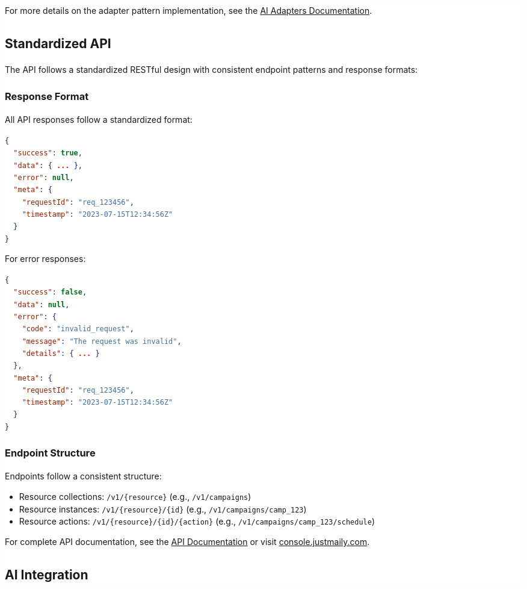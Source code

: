 For more details on the adapter pattern implementation, see the [AI Adapters Documentation](../../docs/ai-adapters.md).

## Standardized API

The API follows a standardized RESTful design with consistent endpoint patterns and response formats:

### Response Format

All API responses follow a standardized format:

```json
{
  "success": true,
  "data": { ... },
  "error": null,
  "meta": {
    "requestId": "req_123456",
    "timestamp": "2023-07-15T12:34:56Z"
  }
}
```

For error responses:

```json
{
  "success": false,
  "data": null,
  "error": {
    "code": "invalid_request",
    "message": "The request was invalid",
    "details": { ... }
  },
  "meta": {
    "requestId": "req_123456",
    "timestamp": "2023-07-15T12:34:56Z"
  }
}
```

### Endpoint Structure

Endpoints follow a consistent structure:

- Resource collections: `/v1/{resource}` (e.g., `/v1/campaigns`)
- Resource instances: `/v1/{resource}/{id}` (e.g., `/v1/campaigns/camp_123`)
- Resource actions: `/v1/{resource}/{id}/{action}` (e.g., `/v1/campaigns/camp_123/schedule`)

For complete API documentation, see the [API Documentation](../../docs/api/api-documentation.md) or visit [console.justmaily.com](https://console.justmaily.com).

## AI Integration
